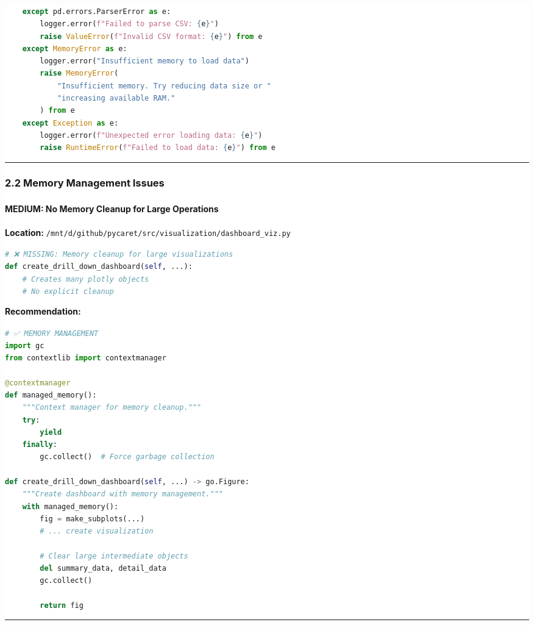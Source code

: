 ```python
    except pd.errors.ParserError as e:
        logger.error(f"Failed to parse CSV: {e}")
        raise ValueError(f"Invalid CSV format: {e}") from e
    except MemoryError as e:
        logger.error("Insufficient memory to load data")
        raise MemoryError(
            "Insufficient memory. Try reducing data size or "
            "increasing available RAM."
        ) from e
    except Exception as e:
        logger.error(f"Unexpected error loading data: {e}")
        raise RuntimeError(f"Failed to load data: {e}") from e
```

---

### 2.2 Memory Management Issues

#### **MEDIUM: No Memory Cleanup for Large Operations**
**Location:** `/mnt/d/github/pycaret/src/visualization/dashboard_viz.py`

```python
# ❌ MISSING: Memory cleanup for large visualizations
def create_drill_down_dashboard(self, ...):
    # Creates many plotly objects
    # No explicit cleanup
```

**Recommendation:**
```python
# ✅ MEMORY MANAGEMENT
import gc
from contextlib import contextmanager

@contextmanager
def managed_memory():
    """Context manager for memory cleanup."""
    try:
        yield
    finally:
        gc.collect()  # Force garbage collection

def create_drill_down_dashboard(self, ...) -> go.Figure:
    """Create dashboard with memory management."""
    with managed_memory():
        fig = make_subplots(...)
        # ... create visualization

        # Clear large intermediate objects
        del summary_data, detail_data
        gc.collect()

        return fig
```

---